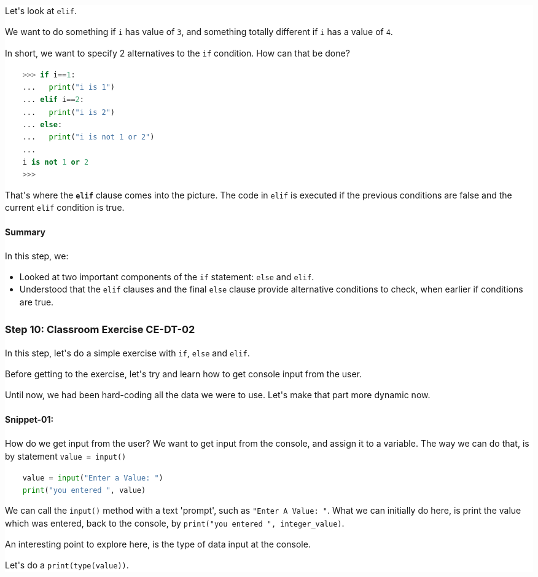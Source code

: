 Let's look at `elif`.

We want to do something if  ```i``` has value of ```3```, and something totally different if ```i``` has a value of ```4```.

In short, we want to specify 2 alternatives to the ```if``` condition. How can that be done?

```py
	>>> if i==1:
	...   print("i is 1")
	... elif i==2:
	...   print("i is 2")
	... else:
	...   print("i is not 1 or 2")
	...
	i is not 1 or 2
	>>>

```
That's where the **```elif```** clause comes into the picture. The code in ```elif``` is executed if the previous conditions are false and the current `elif` condition is true.


#### Summary

In this step, we:

* Looked at two important components of the ```if``` statement: ```else``` and ```elif```.
* Understood that the ```elif``` clauses and the final ```else``` clause provide alternative conditions to check, when earlier if conditions are true.

### Step 10: Classroom Exercise CE-DT-02

In this step, let's do a simple exercise with ```if```, ```else``` and ```elif```.

Before getting to the exercise, let's try and learn how to get console input from the user.

Until now, we had been hard-coding all the data we were to use. Let's make that part more dynamic now.

#### Snippet-01:

How do we get input from the user? We want to get input from the console, and assign it to a variable. The way we can do that, is by statement ```value = input()```

```py
	value = input("Enter a Value: ")
	print("you entered ", value)
```

We can call the ```input()``` method with a text 'prompt', such as ```"Enter A Value: "```.  What we can initially do here, is print the value which was entered, back to the console, by ```print("you entered ", integer_value)```.

An interesting point to explore here, is the type of data input at the console.

Let's do a ```print(type(value))```.
